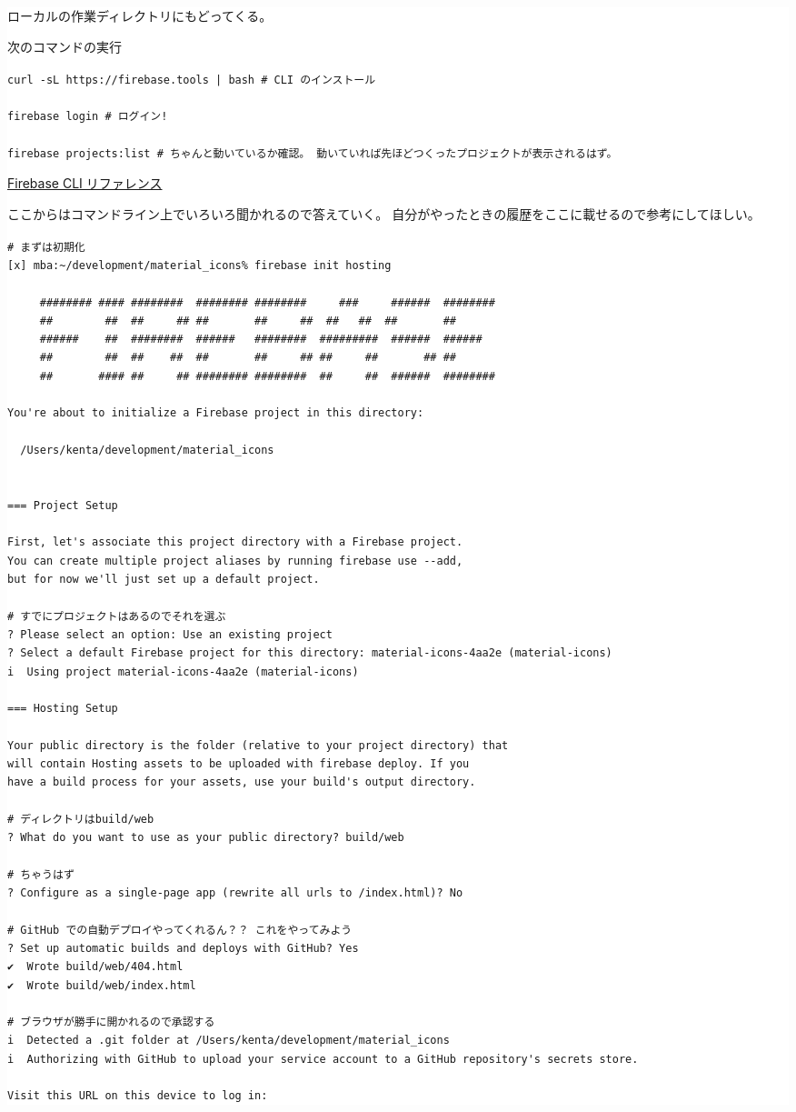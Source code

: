 ローカルの作業ディレクトリにもどってくる。

次のコマンドの実行

```shell:command
curl -sL https://firebase.tools | bash # CLI のインストール

firebase login # ログイン!

firebase projects:list # ちゃんと動いているか確認。 動いていれば先ほどつくったプロジェクトが表示されるはず。
```

[Firebase CLI リファレンス](https://firebase.google.com/docs/cli?hl=ja#mac-linux-npm)

ここからはコマンドライン上でいろいろ聞かれるので答えていく。
自分がやったときの履歴をここに載せるので参考にしてほしい。

```md:Firebase CLI
# まずは初期化
[x] mba:~/development/material_icons% firebase init hosting

     ######## #### ########  ######## ########     ###     ######  ########
     ##        ##  ##     ## ##       ##     ##  ##   ##  ##       ##
     ######    ##  ########  ######   ########  #########  ######  ######
     ##        ##  ##    ##  ##       ##     ## ##     ##       ## ##
     ##       #### ##     ## ######## ########  ##     ##  ######  ########

You're about to initialize a Firebase project in this directory:

  /Users/kenta/development/material_icons


=== Project Setup

First, let's associate this project directory with a Firebase project.
You can create multiple project aliases by running firebase use --add,
but for now we'll just set up a default project.

# すでにプロジェクトはあるのでそれを選ぶ
? Please select an option: Use an existing project
? Select a default Firebase project for this directory: material-icons-4aa2e (material-icons)
i  Using project material-icons-4aa2e (material-icons)

=== Hosting Setup

Your public directory is the folder (relative to your project directory) that
will contain Hosting assets to be uploaded with firebase deploy. If you
have a build process for your assets, use your build's output directory.

# ディレクトリはbuild/web
? What do you want to use as your public directory? build/web

# ちゃうはず
? Configure as a single-page app (rewrite all urls to /index.html)? No

# GitHub での自動デプロイやってくれるん？？ これをやってみよう
? Set up automatic builds and deploys with GitHub? Yes
✔  Wrote build/web/404.html
✔  Wrote build/web/index.html

# ブラウザが勝手に開かれるので承認する
i  Detected a .git folder at /Users/kenta/development/material_icons
i  Authorizing with GitHub to upload your service account to a GitHub repository's secrets store.

Visit this URL on this device to log in:
```